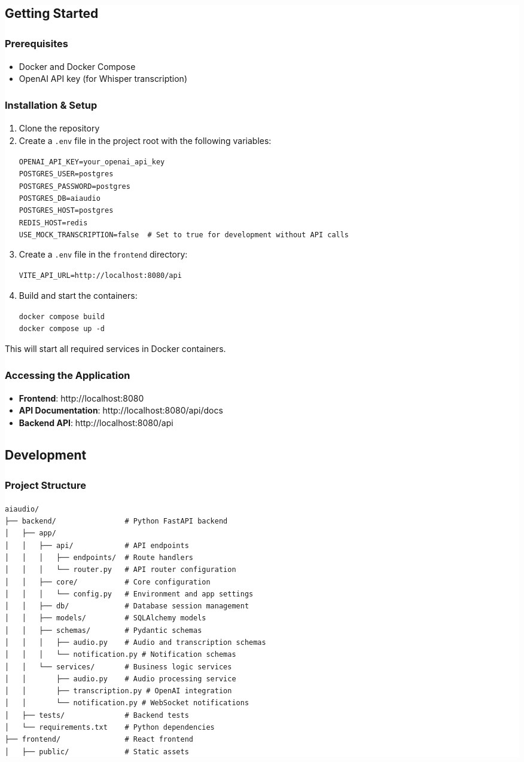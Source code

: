 ## Getting Started

### Prerequisites

- Docker and Docker Compose
- OpenAI API key (for Whisper transcription)

### Installation & Setup

1. Clone the repository
2. Create a `.env` file in the project root with the following variables:
   ```
   OPENAI_API_KEY=your_openai_api_key
   POSTGRES_USER=postgres
   POSTGRES_PASSWORD=postgres
   POSTGRES_DB=aiaudio
   POSTGRES_HOST=postgres
   REDIS_HOST=redis
   USE_MOCK_TRANSCRIPTION=false  # Set to true for development without API calls
   ```
3. Create a `.env` file in the `frontend` directory:
   ```
   VITE_API_URL=http://localhost:8080/api
   ```
4. Build and start the containers:
   ```
   docker compose build
   docker compose up -d
   ```

This will start all required services in Docker containers.

### Accessing the Application

- **Frontend**: http://localhost:8080
- **API Documentation**: http://localhost:8080/api/docs
- **Backend API**: http://localhost:8080/api

## Development

### Project Structure

```
aiaudio/
├── backend/                # Python FastAPI backend
│   ├── app/
│   │   ├── api/            # API endpoints
│   │   │   ├── endpoints/  # Route handlers
│   │   │   └── router.py   # API router configuration
│   │   ├── core/           # Core configuration
│   │   │   └── config.py   # Environment and app settings
│   │   ├── db/             # Database session management
│   │   ├── models/         # SQLAlchemy models
│   │   ├── schemas/        # Pydantic schemas
│   │   │   ├── audio.py    # Audio and transcription schemas
│   │   │   └── notification.py # Notification schemas
│   │   └── services/       # Business logic services
│   │       ├── audio.py    # Audio processing service
│   │       ├── transcription.py # OpenAI integration
│   │       └── notification.py # WebSocket notifications
│   ├── tests/              # Backend tests
│   └── requirements.txt    # Python dependencies
├── frontend/               # React frontend
│   ├── public/             # Static assets
```